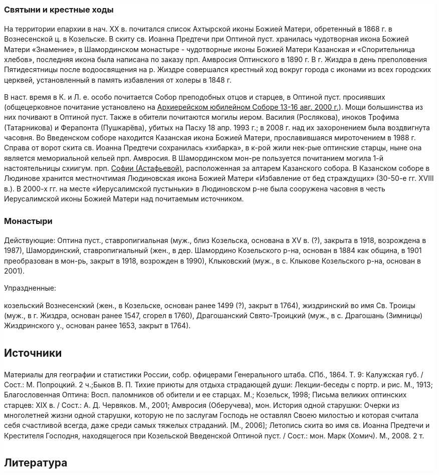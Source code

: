 ### Святыни и крестные ходы

На территории епархии в нач. XX в. почитался список Ахтырской иконы Божией Матери, обретенный в 1868 г. в Вознесенской ц. в Козельске. В скиту св. Иоанна Предтечи при Оптиной пуст. хранилась чудотворная икона Божией Матери «Знамение», в Шамординском монастыре - чудотворные иконы Божией Матери Казанская и «Спорительница хлебов», последняя икона была написана по заказу прп. Амвросия Оптинского в 1890 г. В г. Жиздра в день преполовения Пятидесятницы после водоосвящения на р. Жиздре совершался крестный ход вокруг города с иконами из всех городских церквей, установленный в память избавления от холеры в 1848 г.

В наст. время в К. и Л. е. особо почитается Собор преподобных отцов и старцев, в Оптиной пуст. просиявших (общецерковное почитание установлено на [Архиерейском юбилейном Соборе 13-16 авг. 2000 г.](<https://pravenc.ru/text/Архиерейском юбилейном Соборе 13-16 авг  2000 г .html>)). Мощи большинства из них почивают в Оптиной пуст. Также в обители почитаются могилы иером. Василия (Рослякова), иноков Трофима (Татарникова) и Ферапонта (Пушкарёва), убитых на Пасху 18 апр. 1993 г.; в 2008 г. над их захоронением была воздвигнута часовня. Во Введенском соборе находится Казанская икона Божией Матери, прославившаяся мироточением в 1988 г. Справа от ворот скита св. Иоанна Предтечи сохранилась «хибарка», в к-рой жили нек-рые оптинские старцы, ныне она является мемориальной кельей прп. Амвросия. В Шамординском мон-ре пользуется почитанием могила 1-й настоятельницы схиигум. прп. [Софии (Астафьевой)](<https://pravenc.ru/text/Софии (Астафьевой).html>), расположенная за алтарем Казанского собора. В Казанском соборе в Людинове хранится местночтимая Людиновская икона Божией Матери «Избавление от бед страждущих» (30-50-е гг. XVIII в.). В 2000-х гг. на месте «Иерусалимской пустыньки» в Людиновском р-не была сооружена часовня в честь Иерусалимской иконы Божией Матери над почитаемым источником.

### Монастыри

Действующие: Оптина пуст., ставропигиальная (муж., близ Козельска, основана в XV в. (?), закрыта в 1918, возрождена в 1987), Шамординский, ставропигиальный (жен., в дер. Шамордино Козельского р-на, основан в 1884 как община, в 1901 преобразован в мон-рь, закрыт в 1918, возрожден в 1990), Клыковский (муж., в с. Клыкове Козельского р-на, основан в 2001).

Упраздненные:

козельский Вознесенский (жен., в Козельске, основан ранее 1499 (?), закрыт в 1764), жиздринский во имя Св. Троицы (муж., в г. Жиздра, основан ранее 1547, сгорел в 1760), Драгошанский Свято-Троицкий (муж., в с. Драгошань (Зимницы) Жиздринского у., основан ранее 1653, закрыт в 1764).

## Источники

Материалы для географии и статистики России, собр. офицерами Генерального штаба. СПб., 1864. Т. 9: Калужская губ. / Сост.: М. Попроцкий. 2 ч.;Быков В. П. Тихие приюты для отдыха страдающей души: Лекции-беседы с портр. и рис. М., 1913; Благословенная Оптина: Восп. паломников об обители и ее старцах. М.; Козельск, 1998; Письма великих оптинских старцев: XIX в. / Сост.: А. Д. Червяков. М., 2001; Амвросия (Оберучева), мон. История одной старушки: Очерки из многолетней жизни одной старушки, которую не по заслугам Господь не оставлял Своею милостью и которая считала себя счастливой всегда, даже среди самых тяжелых страданий. [М., 2006]; Летопись скита во имя св. Иоанна Предтечи и Крестителя Господня, находящегося при Козельской Введенской Оптиной пуст. / Сост.: мон. Марк (Хомич). М., 2008. 2 т.

## Литература
